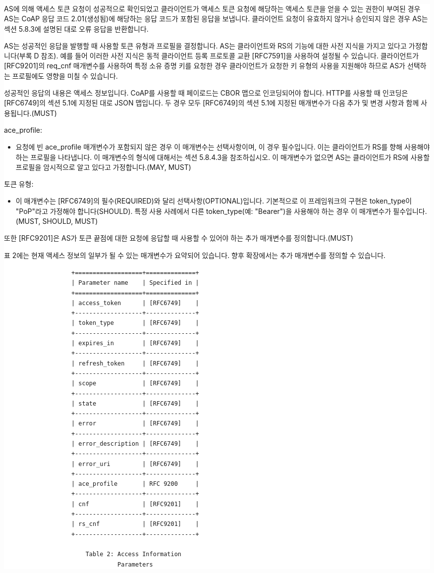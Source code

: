 AS에 의해 액세스 토큰 요청이 성공적으로 확인되었고 클라이언트가 액세스 토큰 요청에 해당하는 액세스 토큰을 얻을 수 있는 권한이 부여된 경우 AS는 CoAP 응답 코드 2.01\(생성됨\)에 해당하는 응답 코드가 포함된 응답을 보냅니다. 클라이언트 요청이 유효하지 않거나 승인되지 않은 경우 AS는 섹션 5.8.3에 설명된 대로 오류 응답을 반환합니다.

AS는 성공적인 응답을 발행할 때 사용할 토큰 유형과 프로필을 결정합니다. AS는 클라이언트와 RS의 기능에 대한 사전 지식을 가지고 있다고 가정합니다\(부록 D 참조\). 예를 들어 이러한 사전 지식은 동적 클라이언트 등록 프로토콜 교환 \[RFC7591\]을 사용하여 설정될 수 있습니다. 클라이언트가 \[RFC9201\]의 req\_cnf 매개변수를 사용하여 특정 소유 증명 키를 요청한 경우 클라이언트가 요청한 키 유형의 사용을 지원해야 하므로 AS가 선택하는 프로필에도 영향을 미칠 수 있습니다.

성공적인 응답의 내용은 액세스 정보입니다. CoAP를 사용할 때 페이로드는 CBOR 맵으로 인코딩되어야 합니다. HTTP를 사용할 때 인코딩은 \[RFC6749\]의 섹션 5.1에 지정된 대로 JSON 맵입니다. 두 경우 모두 \[RFC6749\]의 섹션 5.1에 지정된 매개변수가 다음 추가 및 변경 사항과 함께 사용됩니다.\(MUST\)

ace\_profile:

- 요청에 빈 ace\_profile 매개변수가 포함되지 않은 경우 이 매개변수는 선택사항이며, 이 경우 필수입니다. 이는 클라이언트가 RS를 향해 사용해야 하는 프로필을 나타냅니다. 이 매개변수의 형식에 대해서는 섹션 5.8.4.3을 참조하십시오. 이 매개변수가 없으면 AS는 클라이언트가 RS에 사용할 프로필을 암시적으로 알고 있다고 가정합니다.\(MAY, MUST\)

토큰 유형:

- 이 매개변수는 \[RFC6749\]의 필수\(REQUIRED\)와 달리 선택사항\(OPTIONAL\)입니다. 기본적으로 이 프레임워크의 구현은 token\_type이 "PoP"라고 가정해야 합니다\(SHOULD\). 특정 사용 사례에서 다른 token\_type\(예: "Bearer"\)을 사용해야 하는 경우 이 매개변수가 필수입니다.\(MUST, SHOULD, MUST\)

또한 \[RFC9201\]은 AS가 토큰 끝점에 대한 요청에 응답할 때 사용할 수 있어야 하는 추가 매개변수를 정의합니다.\(MUST\)

표 2에는 현재 액세스 정보의 일부가 될 수 있는 매개변수가 요약되어 있습니다. 향후 확장에서는 추가 매개변수를 정의할 수 있습니다.

```text
                   +===================+==============+
                   | Parameter name    | Specified in |
                   +===================+==============+
                   | access_token      | [RFC6749]    |
                   +-------------------+--------------+
                   | token_type        | [RFC6749]    |
                   +-------------------+--------------+
                   | expires_in        | [RFC6749]    |
                   +-------------------+--------------+
                   | refresh_token     | [RFC6749]    |
                   +-------------------+--------------+
                   | scope             | [RFC6749]    |
                   +-------------------+--------------+
                   | state             | [RFC6749]    |
                   +-------------------+--------------+
                   | error             | [RFC6749]    |
                   +-------------------+--------------+
                   | error_description | [RFC6749]    |
                   +-------------------+--------------+
                   | error_uri         | [RFC6749]    |
                   +-------------------+--------------+
                   | ace_profile       | RFC 9200     |
                   +-------------------+--------------+
                   | cnf               | [RFC9201]    |
                   +-------------------+--------------+
                   | rs_cnf            | [RFC9201]    |
                   +-------------------+--------------+

                       Table 2: Access Information
                                Parameters
```
